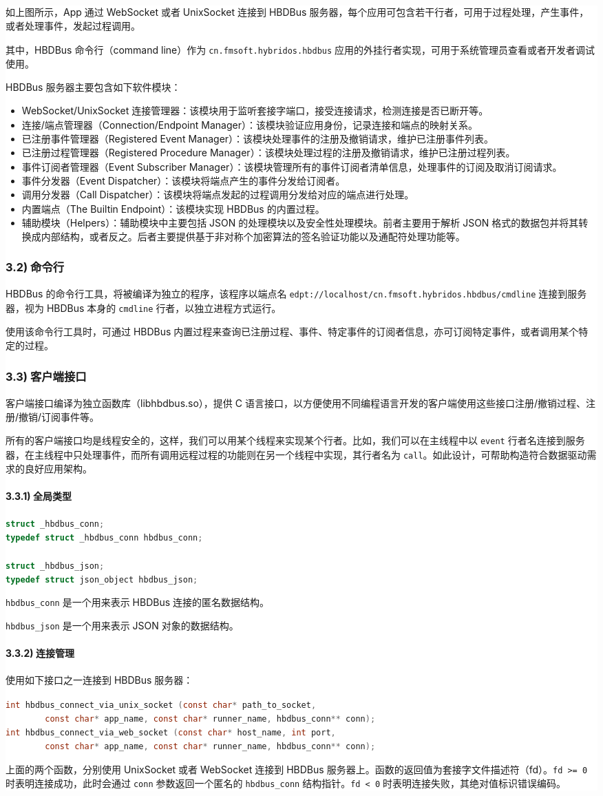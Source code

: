 如上图所示，App 通过 WebSocket 或者 UnixSocket 连接到 HBDBus 服务器，每个应用可包含若干行者，可用于过程处理，产生事件，或者处理事件，发起过程调用。

其中，HBDBus 命令行（command line）作为 `cn.fmsoft.hybridos.hbdbus` 应用的外挂行者实现，可用于系统管理员查看或者开发者调试使用。

HBDBus 服务器主要包含如下软件模块：

- WebSocket/UnixSocket 连接管理器：该模块用于监听套接字端口，接受连接请求，检测连接是否已断开等。
- 连接/端点管理器（Connection/Endpoint Manager）：该模块验证应用身份，记录连接和端点的映射关系。
- 已注册事件管理器（Registered Event Manager）：该模块处理事件的注册及撤销请求，维护已注册事件列表。
- 已注册过程管理器（Registered Procedure Manager）：该模块处理过程的注册及撤销请求，维护已注册过程列表。
- 事件订阅者管理器（Event Subscriber Manager）：该模块管理所有的事件订阅者清单信息，处理事件的订阅及取消订阅请求。
- 事件分发器（Event Dispatcher）：该模块将端点产生的事件分发给订阅者。
- 调用分发器（Call Dispatcher）：该模块将端点发起的过程调用分发给对应的端点进行处理。
- 内置端点（The Builtin Endpoint）：该模块实现 HBDBus 的内置过程。
- 辅助模块（Helpers）：辅助模块中主要包括 JSON 的处理模块以及安全性处理模块。前者主要用于解析 JSON 格式的数据包并将其转换成内部结构，或者反之。后者主要提供基于非对称个加密算法的签名验证功能以及通配符处理功能等。

### 3.2) 命令行

HBDBus 的命令行工具，将被编译为独立的程序，该程序以端点名 `edpt://localhost/cn.fmsoft.hybridos.hbdbus/cmdline` 连接到服务器，视为 HBDBus 本身的 `cmdline` 行者，以独立进程方式运行。

使用该命令行工具时，可通过 HBDBus 内置过程来查询已注册过程、事件、特定事件的订阅者信息，亦可订阅特定事件，或者调用某个特定的过程。

### 3.3) 客户端接口

客户端接口编译为独立函数库（libhbdbus.so），提供 C 语言接口，以方便使用不同编程语言开发的客户端使用这些接口注册/撤销过程、注册/撤销/订阅事件等。

所有的客户端接口均是线程安全的，这样，我们可以用某个线程来实现某个行者。比如，我们可以在主线程中以 `event` 行者名连接到服务器，在主线程中只处理事件，而所有调用远程过程的功能则在另一个线程中实现，其行者名为 `call`。如此设计，可帮助构造符合数据驱动需求的良好应用架构。

#### 3.3.1) 全局类型

```c
struct _hbdbus_conn;
typedef struct _hbdbus_conn hbdbus_conn;

struct _hbdbus_json;
typedef struct json_object hbdbus_json;
```

`hbdbus_conn` 是一个用来表示 HBDBus 连接的匿名数据结构。

`hbdbus_json` 是一个用来表示 JSON 对象的数据结构。

#### 3.3.2) 连接管理

使用如下接口之一连接到 HBDBus 服务器：

```c
int hbdbus_connect_via_unix_socket (const char* path_to_socket,
        const char* app_name, const char* runner_name, hbdbus_conn** conn);
int hbdbus_connect_via_web_socket (const char* host_name, int port,
        const char* app_name, const char* runner_name, hbdbus_conn** conn);
```

上面的两个函数，分别使用 UnixSocket 或者 WebSocket 连接到 HBDBus 服务器上。函数的返回值为套接字文件描述符（fd）。`fd >= 0` 时表明连接成功，此时会通过 `conn` 参数返回一个匿名的 `hbdbus_conn` 结构指针。`fd < 0` 时表明连接失败，其绝对值标识错误编码。
